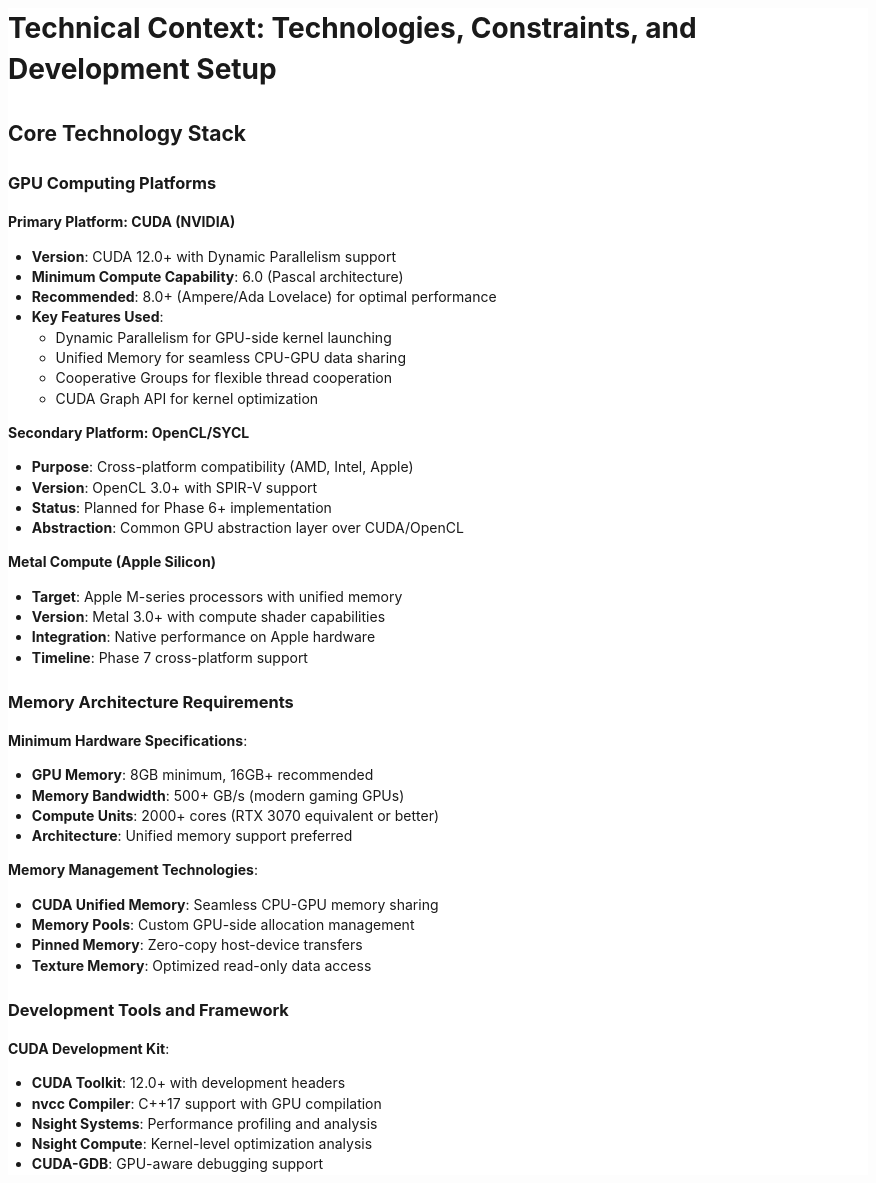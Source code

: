 # Technical Context: Technologies, Constraints, and Development Setup

## Core Technology Stack

### GPU Computing Platforms

**Primary Platform: CUDA (NVIDIA)**
- **Version**: CUDA 12.0+ with Dynamic Parallelism support
- **Minimum Compute Capability**: 6.0 (Pascal architecture)
- **Recommended**: 8.0+ (Ampere/Ada Lovelace) for optimal performance
- **Key Features Used**:
  - Dynamic Parallelism for GPU-side kernel launching
  - Unified Memory for seamless CPU-GPU data sharing
  - Cooperative Groups for flexible thread cooperation
  - CUDA Graph API for kernel optimization

**Secondary Platform: OpenCL/SYCL**
- **Purpose**: Cross-platform compatibility (AMD, Intel, Apple)
- **Version**: OpenCL 3.0+ with SPIR-V support
- **Status**: Planned for Phase 6+ implementation
- **Abstraction**: Common GPU abstraction layer over CUDA/OpenCL

**Metal Compute (Apple Silicon)**
- **Target**: Apple M-series processors with unified memory
- **Version**: Metal 3.0+ with compute shader capabilities
- **Integration**: Native performance on Apple hardware
- **Timeline**: Phase 7 cross-platform support

### Memory Architecture Requirements

**Minimum Hardware Specifications**:
- **GPU Memory**: 8GB minimum, 16GB+ recommended
- **Memory Bandwidth**: 500+ GB/s (modern gaming GPUs)
- **Compute Units**: 2000+ cores (RTX 3070 equivalent or better)
- **Architecture**: Unified memory support preferred

**Memory Management Technologies**:
- **CUDA Unified Memory**: Seamless CPU-GPU memory sharing
- **Memory Pools**: Custom GPU-side allocation management
- **Pinned Memory**: Zero-copy host-device transfers
- **Texture Memory**: Optimized read-only data access

### Development Tools and Framework

**CUDA Development Kit**:
- **CUDA Toolkit**: 12.0+ with development headers
- **nvcc Compiler**: C++17 support with GPU compilation
- **Nsight Systems**: Performance profiling and analysis
- **Nsight Compute**: Kernel-level optimization analysis
- **CUDA-GDB**: GPU-aware debugging support

